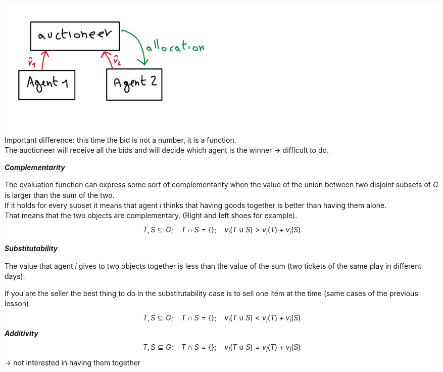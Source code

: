 <img src="img/25101.png" style ="zoom:40%">

Important difference: this time the bid is not a number, it is a function.  
The auctioneer will receive all the bids and will decide which agent is the winner $\to$ difficult to do.

***Complementarity***

The evaluation function can express some sort of complementarity when the value of the union between two disjoint subsets of $G$ is larger than the sum of the two.   
If it holds for every subset it means that agent $i$ thinks that having goods together is better than having them alone.   
That means that the two objects are complementary. (Right and left shoes for example).
$$
T,S \subseteq G; \ \ \ \ T \cap S=\{\}; \ \ \ \ v_i(T\cup S)> v_i(T)+v_i(S)
$$



***Substitutability***

The value that agent $i$ gives to two objects together is less than the value of the sum (two tickets of the same play in different days).

If you are the seller the best thing to do in the substitutability case is to sell one item at the time (same cases of the previous lesson)
$$
T,S \subseteq G; \ \ \ \ T \cap S=\{\}; \ \ \ \ v_i(T\cup S)< v_i(T)+v_i(S)
$$
***Additivity***
$$
T,S \subseteq G; \ \ \ \ T \cap S=\{\}; \ \ \ \ v_i(T\cup S)= v_i(T)+v_i(S)
$$
$\to$ not interested in having them together
